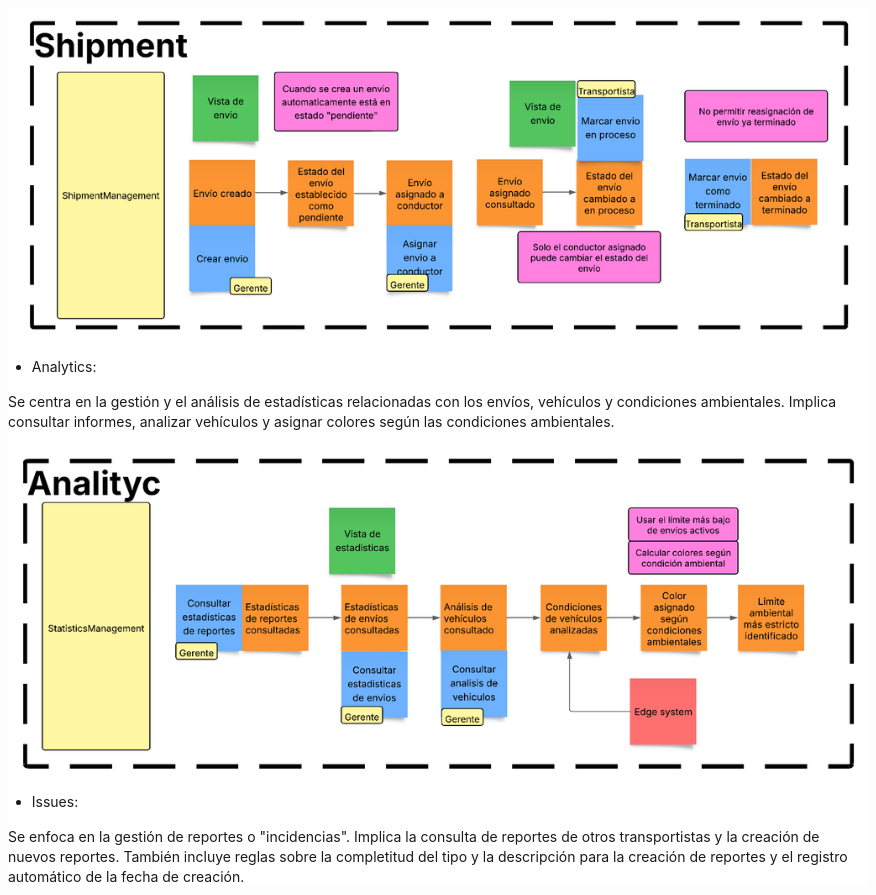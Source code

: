 ![Shipment](/assets/chapter04/EventStorming/Shipment.png)

- Analytics:

Se centra en la gestión y el análisis de estadísticas relacionadas con los envíos, vehículos y condiciones ambientales. Implica consultar informes, analizar vehículos y asignar colores según las condiciones ambientales.

![Analytics](/assets/chapter04/EventStorming/Analytics.png)

- Issues:

Se enfoca en la gestión de reportes o "incidencias". Implica la consulta de reportes de otros transportistas y la creación de nuevos reportes. También incluye reglas sobre la completitud del tipo y la descripción para la creación de reportes y el registro automático de la fecha de creación.
